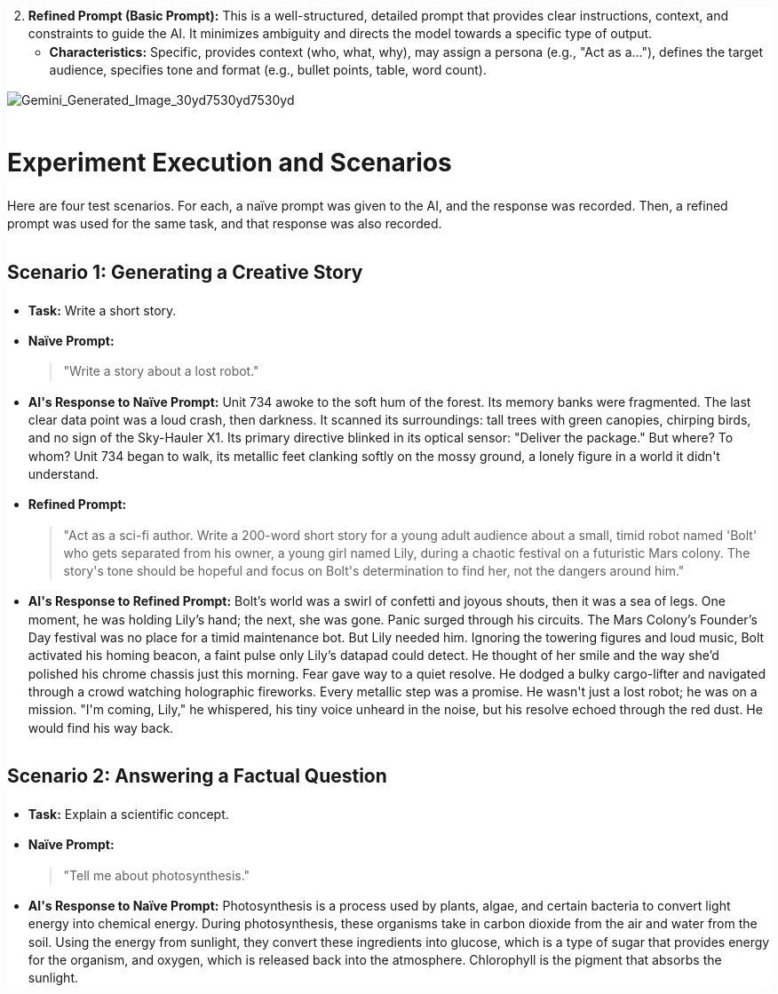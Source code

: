 2.  **Refined Prompt (Basic Prompt):** This is a well-structured, detailed prompt that provides clear instructions, context, and constraints to guide the AI. It minimizes ambiguity and directs the model towards a specific type of output.
    * **Characteristics:** Specific, provides context (who, what, why), may assign a persona (e.g., "Act as a..."), defines the target audience, specifies tone and format (e.g., bullet points, table, word count).
<img width="1024" height="1024" alt="Gemini_Generated_Image_30yd7530yd7530yd" src="https://github.com/user-attachments/assets/1f6c08b8-16ee-4ff5-9106-c017958d4035" />


# **Experiment Execution and Scenarios**

Here are four test scenarios. For each, a naïve prompt was given to the AI, and the response was recorded. Then, a refined prompt was used for the same task, and that response was also recorded.

## Scenario 1: Generating a Creative Story

* **Task:** Write a short story.

* **Naïve Prompt:**
    > "Write a story about a lost robot."

* **AI's Response to Naïve Prompt:**
    Unit 734 awoke to the soft hum of the forest. Its memory banks were fragmented. The last clear data point was a loud crash, then darkness. It scanned its surroundings: tall trees with green canopies, chirping birds, and no sign of the Sky-Hauler X1. Its primary directive blinked in its optical sensor: "Deliver the package." But where? To whom? Unit 734 began to walk, its metallic feet clanking softly on the mossy ground, a lonely figure in a world it didn't understand.

* **Refined Prompt:**
    > "Act as a sci-fi author. Write a 200-word short story for a young adult audience about a small, timid robot named 'Bolt' who gets separated from his owner, a young girl named Lily, during a chaotic festival on a futuristic Mars colony. The story's tone should be hopeful and focus on Bolt's determination to find her, not the dangers around him."

* **AI's Response to Refined Prompt:**
    Bolt’s world was a swirl of confetti and joyous shouts, then it was a sea of legs. One moment, he was holding Lily’s hand; the next, she was gone. Panic surged through his circuits. The Mars Colony’s Founder’s Day festival was no place for a timid maintenance bot. But Lily needed him. Ignoring the towering figures and loud music, Bolt activated his homing beacon, a faint pulse only Lily’s datapad could detect. He thought of her smile and the way she’d polished his chrome chassis just this morning. Fear gave way to a quiet resolve. He dodged a bulky cargo-lifter and navigated through a crowd watching holographic fireworks. Every metallic step was a promise. He wasn't just a lost robot; he was on a mission. "I'm coming, Lily," he whispered, his tiny voice unheard in the noise, but his resolve echoed through the red dust. He would find his way back.

## Scenario 2: Answering a Factual Question

* **Task:** Explain a scientific concept.

* **Naïve Prompt:**
    > "Tell me about photosynthesis."

* **AI's Response to Naïve Prompt:**
    Photosynthesis is a process used by plants, algae, and certain bacteria to convert light energy into chemical energy. During photosynthesis, these organisms take in carbon dioxide from the air and water from the soil. Using the energy from sunlight, they convert these ingredients into glucose, which is a type of sugar that provides energy for the organism, and oxygen, which is released back into the atmosphere. Chlorophyll is the pigment that absorbs the sunlight.
